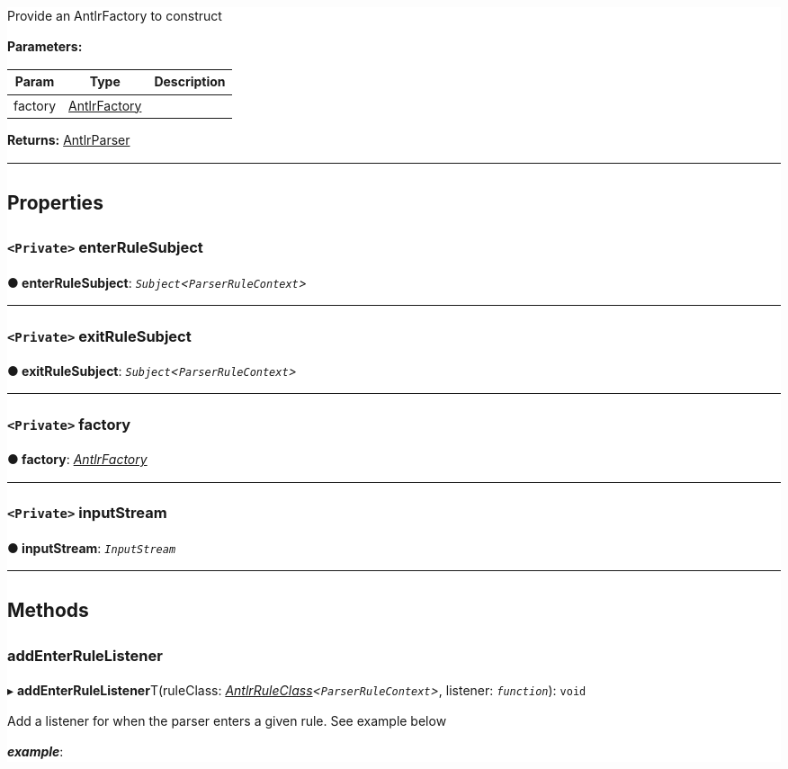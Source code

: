 Provide an AntlrFactory to construct

**Parameters:**

| Param | Type | Description |
| ------ | ------ | ------ |
| factory | [AntlrFactory](../interfaces/_factory_antlr_factory_.antlrfactory.md) |   |

**Returns:** [AntlrParser](_parser_antlr_parser_.antlrparser.md)

___

## Properties

<a id="enterrulesubject"></a>

### `<Private>` enterRuleSubject

**● enterRuleSubject**: *`Subject`<`ParserRuleContext`>*

___
<a id="exitrulesubject"></a>

### `<Private>` exitRuleSubject

**● exitRuleSubject**: *`Subject`<`ParserRuleContext`>*

___
<a id="factory"></a>

### `<Private>` factory

**● factory**: *[AntlrFactory](../interfaces/_factory_antlr_factory_.antlrfactory.md)*

___
<a id="inputstream"></a>

### `<Private>` inputStream

**● inputStream**: *`InputStream`*

___

## Methods

<a id="addenterrulelistener"></a>

###  addEnterRuleListener

▸ **addEnterRuleListener**T(ruleClass: *[AntlrRuleClass](../modules/_types_types_.md#antlrruleclass)<`ParserRuleContext`>*, listener: *`function`*): `void`

Add a listener for when the parser enters a given rule. See example below

*__example__*:   
